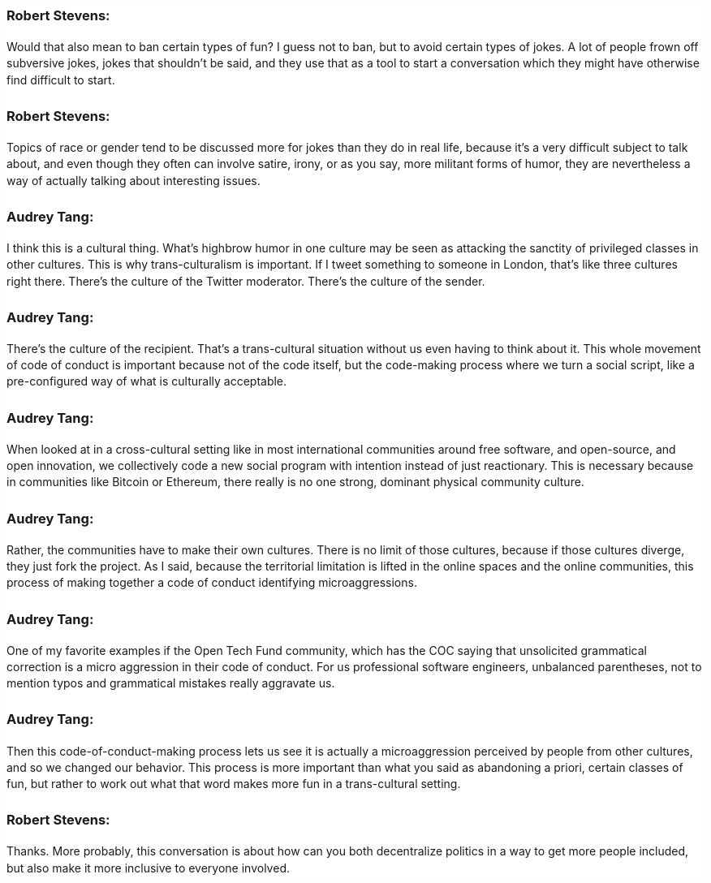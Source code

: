 ### Robert Stevens:
Would that also mean to ban certain types of fun? I guess not to ban, but to avoid certain types of jokes. A lot of people frown off subversive jokes, jokes that shouldn’t be said, and they use that as a tool to start a conversation which they might have otherwise find difficult to start.

### Robert Stevens:
Topics of race or gender tend to be discussed more for jokes than they do in real life, because it’s a very difficult subject to talk about, and even though they often can involve satire, irony, or as you say, more militant forms of humor, they are nevertheless a way of actually talking about interesting issues.

### Audrey Tang:
I think this is a cultural thing. What’s highbrow humor in one culture may be seen as attacking the sanctity of privileged classes in other cultures. This is why trans-culturalism is important. If I tweet something to someone in London, that’s like three cultures right there. There’s the culture of the Twitter moderator. There’s the culture of the sender.

### Audrey Tang:
There’s the culture of the recipient. That’s a trans-cultural situation without us even having to think about it. This whole movement of code of conduct is important because not of the code itself, but the code-making process where we turn a social script, like a pre-configured way of what is culturally acceptable.

### Audrey Tang:
When looked at in a cross-cultural setting like in most international communities around free software, and open-source, and open innovation, we collectively code a new social program with intention instead of just reactionary. This is necessary because in communities like Bitcoin or Ethereum, there really is no one strong, dominant physical community culture.

### Audrey Tang:
Rather, the communities have to make their own cultures. There is no limit of those cultures, because if those cultures diverge, they just fork the project. As I said, because the territorial limitation is lifted in the online spaces and the online communities, this process of making together a code of conduct identifying microaggressions.

### Audrey Tang:
One of my favorite examples if the Open Tech Fund community, which has the COC saying that unsolicited grammatical correction is a micro aggression in their code of conduct. For us professional software engineers, unbalanced parentheses, not to mention typos and grammatical mistakes really aggravate us.

### Audrey Tang:
Then this code-of-conduct-making process lets us see it is actually a microaggression perceived by people from other cultures, and so we changed our behavior. This process is more important than what you said as abandoning a priori, certain classes of fun, but rather to work out what that word makes more fun in a trans-cultural setting.

### Robert Stevens:
Thanks. More probably, this conversation is about how can you both decentralize politics in a way to get more people included, but also make it more inclusive to everyone involved.
